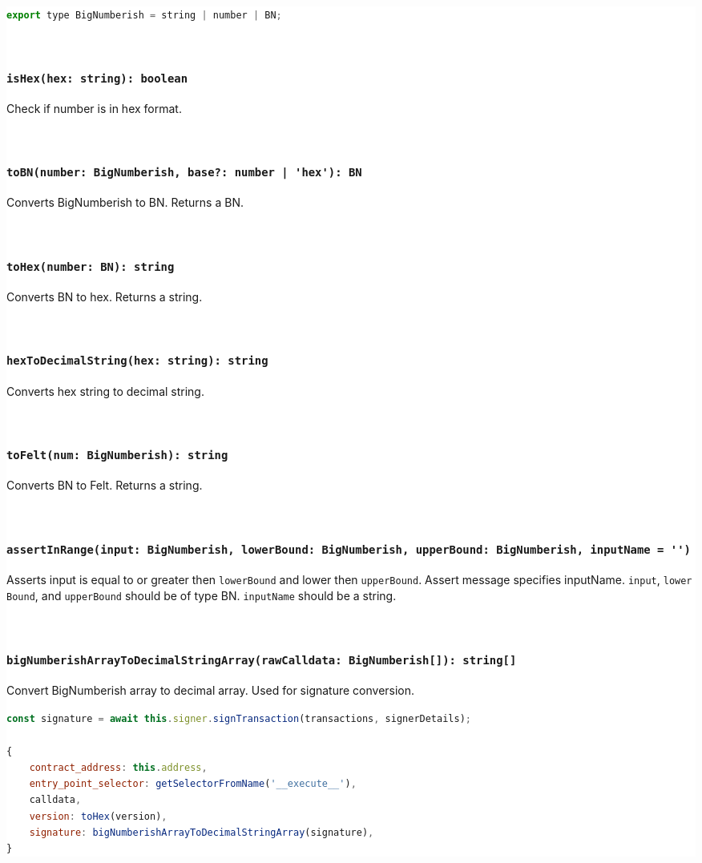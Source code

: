 ```js
export type BigNumberish = string | number | BN;
```

<br/>

### `isHex(hex: string): boolean`

Check if number is in hex format.

<br/>

### `toBN(number: BigNumberish, base?: number | 'hex'): BN`

Converts BigNumberish to BN. Returns a BN.

<br/>

### `toHex(number: BN): string`

Converts BN to hex. Returns a string.

<br/>

### `hexToDecimalString(hex: string): string`

Converts hex string to decimal string.

<br/>

### `toFelt(num: BigNumberish): string`

Converts BN to Felt. Returns a string.

<br/>

### `assertInRange(input: BigNumberish, lowerBound: BigNumberish, upperBound: BigNumberish, inputName = '')`

Asserts input is equal to or greater then `lowerBound` and lower then `upperBound`. Assert message specifies inputName.
`input`, `lowerBound`, and `upperBound` should be of type BN.
`inputName` should be a string.

<br/>

### `bigNumberishArrayToDecimalStringArray(rawCalldata: BigNumberish[]): string[]`

Convert BigNumberish array to decimal array. Used for signature conversion.

```js
const signature = await this.signer.signTransaction(transactions, signerDetails);

{
    contract_address: this.address,
    entry_point_selector: getSelectorFromName('__execute__'),
    calldata,
    version: toHex(version),
    signature: bigNumberishArrayToDecimalStringArray(signature),
}
```
